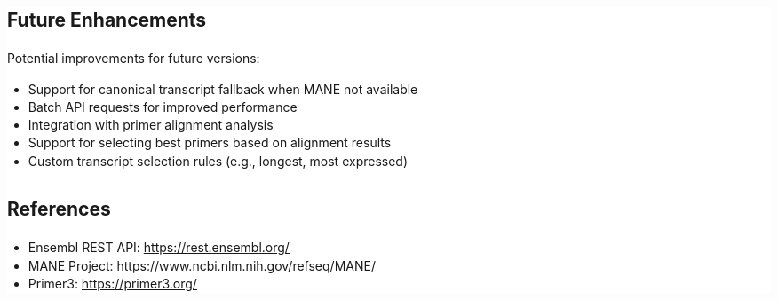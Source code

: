 ## Future Enhancements

Potential improvements for future versions:
- Support for canonical transcript fallback when MANE not available
- Batch API requests for improved performance
- Integration with primer alignment analysis
- Support for selecting best primers based on alignment results
- Custom transcript selection rules (e.g., longest, most expressed)

## References

- Ensembl REST API: https://rest.ensembl.org/
- MANE Project: https://www.ncbi.nlm.nih.gov/refseq/MANE/
- Primer3: https://primer3.org/
